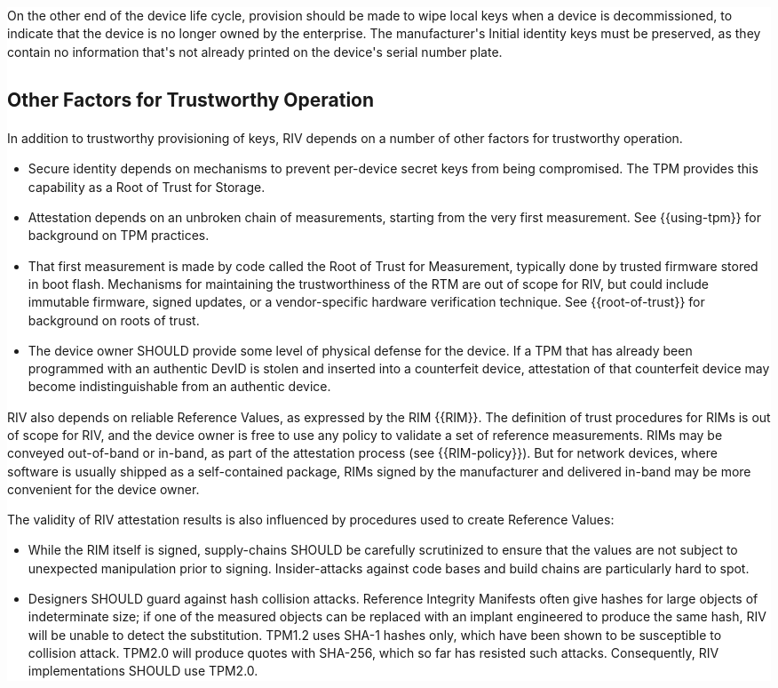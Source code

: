 On the other end of the device life cycle, provision should be made to wipe local keys when a device
is decommissioned, to indicate that the device is no longer owned by the enterprise.  The manufacturer's
Initial identity keys must be preserved, as they contain no information that's not already printed on
the device's serial number plate.

## Other Factors for Trustworthy Operation

In addition to trustworthy provisioning of keys, RIV depends on a number of other factors for trustworthy operation.

* Secure identity depends on mechanisms to prevent per-device secret keys from being compromised.  The TPM
provides this capability as a Root of Trust for Storage.

* Attestation depends on an unbroken chain of measurements, starting from the very first 
measurement.  See {{using-tpm}} for background on TPM practices.

* That first measurement is made by code called the Root of Trust for Measurement, typically done by trusted
firmware stored in boot flash.  Mechanisms for maintaining the trustworthiness of the RTM are out of
scope for RIV, but could include immutable firmware, signed updates, or a vendor-specific hardware
verification technique.    See {{root-of-trust}} for background on roots of trust.

* The device owner SHOULD provide some level of physical defense for the device.  If a TPM that has already been programmed
with an authentic DevID is stolen and inserted into a counterfeit device, attestation of that counterfeit
device may become indistinguishable from an authentic device.

RIV also depends on reliable Reference Values, as expressed by the RIM {{RIM}}.  The definition of
trust procedures for RIMs is out of scope for RIV, and the device owner is free to use any policy to validate
a set of reference measurements.  RIMs may be conveyed out-of-band or in-band, as part of the attestation
process (see {{RIM-policy}}).  But for network devices, where software is usually shipped as a self-contained
package, RIMs signed by the manufacturer and delivered in-band may be more convenient for the device owner.

The validity of RIV attestation results is also influenced by procedures used to create Reference Values:

* While the RIM itself is signed, supply-chains SHOULD be carefully scrutinized to ensure that the values are 
not subject to unexpected manipulation prior to signing.  Insider-attacks against code bases and build chains
are particularly hard to spot.

* Designers SHOULD guard against hash collision attacks.  Reference Integrity Manifests often give hashes for large objects
of indeterminate size; if one of the measured objects can be replaced with an implant engineered to produce
the same hash, RIV will be unable to detect the substitution.  TPM1.2 uses SHA-1 hashes only, which have been
shown to be susceptible to collision attack.  TPM2.0 will produce quotes with SHA-256, which so far has resisted
such attacks.  Consequently, RIV implementations SHOULD use TPM2.0.
